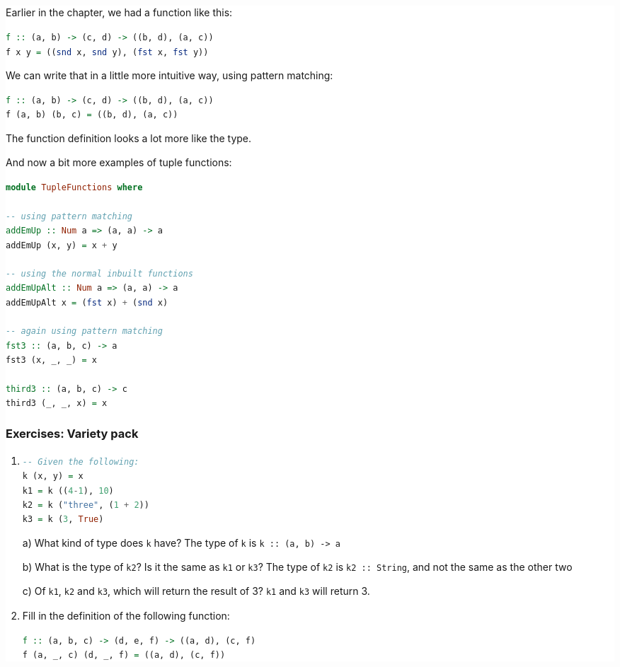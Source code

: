 Earlier in the chapter, we had a function like this:

```haskell
f :: (a, b) -> (c, d) -> ((b, d), (a, c))
f x y = ((snd x, snd y), (fst x, fst y))
```

We can write that in a little more intuitive way, using pattern matching:

```haskell
f :: (a, b) -> (c, d) -> ((b, d), (a, c))
f (a, b) (b, c) = ((b, d), (a, c))
```

The function definition looks a lot more like the type.

And now a bit more examples of tuple functions:

```haskell
module TupleFunctions where

-- using pattern matching
addEmUp :: Num a => (a, a) -> a
addEmUp (x, y) = x + y

-- using the normal inbuilt functions
addEmUpAlt :: Num a => (a, a) -> a
addEmUpAlt x = (fst x) + (snd x)

-- again using pattern matching
fst3 :: (a, b, c) -> a
fst3 (x, _, _) = x

third3 :: (a, b, c) -> c
third3 (_, _, x) = x
```

### Exercises: Variety pack

1.
    ```haskell
    -- Given the following:
    k (x, y) = x
    k1 = k ((4-1), 10)
    k2 = k ("three", (1 + 2))
    k3 = k (3, True)
    ```
    a) What kind of type does `k` have?
    The type of `k` is `k :: (a, b) -> a`

    b) What is the type of `k2`? Is it the same as `k1` or `k3`?
    The type of `k2` is `k2 :: String`, and not the same as the other two

    c) Of `k1`, `k2` and `k3`, which will return the result of 3?
    `k1` and `k3` will return 3.

2.
    Fill in the definition of the following function:
    ```haskell
    f :: (a, b, c) -> (d, e, f) -> ((a, d), (c, f)
    f (a, _, c) (d, _, f) = ((a, d), (c, f))
    ```
